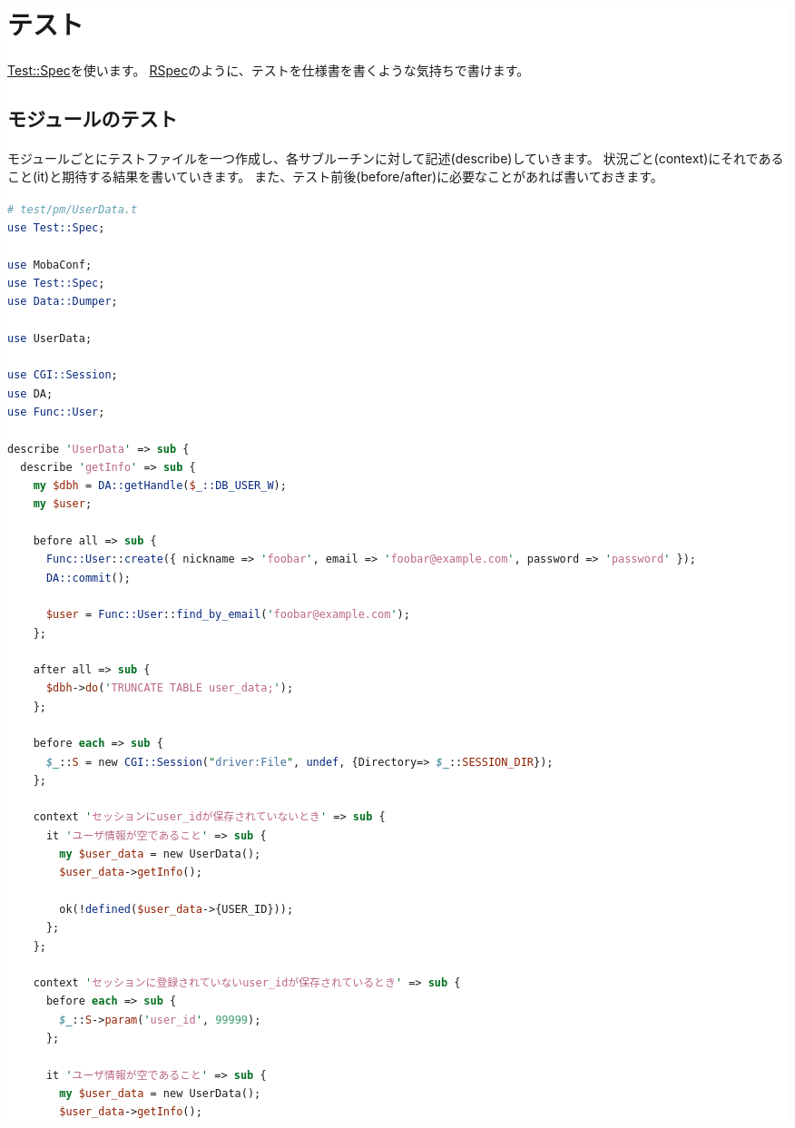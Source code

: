 # テスト

[Test::Spec](https://metacpan.org/pod/Test::Spec)を使います。
[RSpec](http://rspec.info/)のように、テストを仕様書を書くような気持ちで書けます。

## モジュールのテスト

モジュールごとにテストファイルを一つ作成し、各サブルーチンに対して記述(describe)していきます。
状況ごと(context)にそれであること(it)と期待する結果を書いていきます。
また、テスト前後(before/after)に必要なことがあれば書いておきます。

```perl
# test/pm/UserData.t
use Test::Spec;

use MobaConf;
use Test::Spec;
use Data::Dumper;

use UserData;

use CGI::Session;
use DA;
use Func::User;

describe 'UserData' => sub {
  describe 'getInfo' => sub {
    my $dbh = DA::getHandle($_::DB_USER_W);
    my $user;

    before all => sub {
      Func::User::create({ nickname => 'foobar', email => 'foobar@example.com', password => 'password' });
      DA::commit();

      $user = Func::User::find_by_email('foobar@example.com');
    };

    after all => sub {
      $dbh->do('TRUNCATE TABLE user_data;');
    };

    before each => sub {
      $_::S = new CGI::Session("driver:File", undef, {Directory=> $_::SESSION_DIR});
    };

    context 'セッションにuser_idが保存されていないとき' => sub {
      it 'ユーザ情報が空であること' => sub {
        my $user_data = new UserData();
        $user_data->getInfo();

        ok(!defined($user_data->{USER_ID}));
      };
    };

    context 'セッションに登録されていないuser_idが保存されているとき' => sub {
      before each => sub {
        $_::S->param('user_id', 99999);
      };

      it 'ユーザ情報が空であること' => sub {
        my $user_data = new UserData();
        $user_data->getInfo();
```